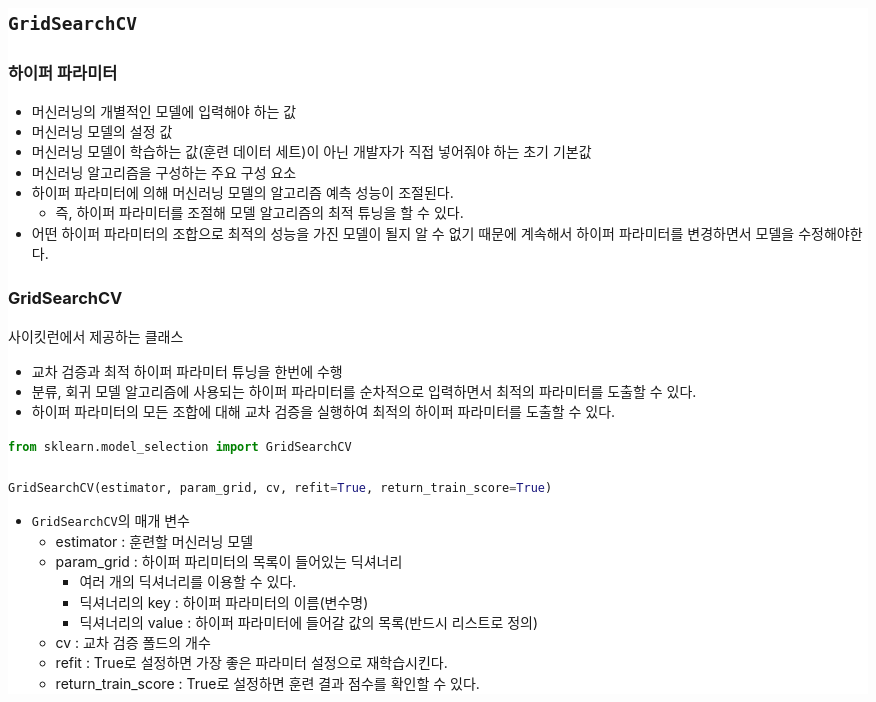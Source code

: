 ## `GridSearchCV`
### 하이퍼 파라미터
- 머신러닝의 개별적인 모델에 입력해야 하는 값
- 머신러닝 모델의 설정 값
- 머신러닝 모델이 학습하는 값(훈련 데이터 세트)이 아닌 개발자가 직접 넣어줘야 하는 초기 기본값
- 머신러닝 알고리즘을 구성하는 주요 구성 요소
- 하이퍼 파라미터에 의해 머신러닝 모델의 알고리즘 예측 성능이 조절된다.
  - 즉, 하이퍼 파라미터를 조절해 모델 알고리즘의 최적 튜닝을 할 수 있다.
- 어떤 하이퍼 파라미터의 조합으로 최적의 성능을 가진 모델이 될지 알 수 없기 때문에 계속해서 하이퍼 파라미터를 변경하면서 모델을 수정해야한다.

### GridSearchCV
사이킷런에서 제공하는 클래스
- 교차 검증과 최적 하이퍼 파라미터 튜닝을 한번에 수행
- 분류, 회귀 모델 알고리즘에 사용되는 하이퍼 파라미터를 순차적으로 입력하면서 최적의 파라미터를 도출할 수 있다.
- 하이퍼 파라미터의 모든 조합에 대해 교차 검증을 실행하여 최적의 하이퍼 파라미터를 도출할 수 있다.
```python
from sklearn.model_selection import GridSearchCV

GridSearchCV(estimator, param_grid, cv, refit=True, return_train_score=True)
```

* `GridSearchCV`의 매개 변수
  - estimator : 훈련할 머신러닝 모델 
  - param_grid : 하이퍼 파리미터의 목록이 들어있는 딕셔너리
    - 여러 개의 딕셔너리를 이용할 수 있다.
    - 딕셔너리의 key : 하이퍼 파라미터의 이름(변수명)
    - 딕셔너리의 value : 하이퍼 파라미터에 들어갈 값의 목록(반드시 리스트로 정의)
  - cv : 교차 검증 폴드의 개수
  - refit : True로 설정하면 가장 좋은 파라미터 설정으로 재학습시킨다.
  - return_train_score : True로 설정하면 훈련 결과 점수를 확인할 수 있다.
  